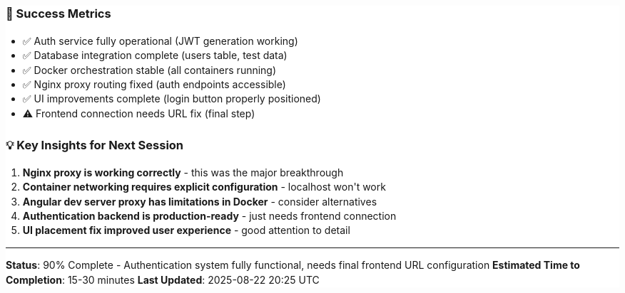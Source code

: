 ### 🎯 Success Metrics
- ✅ Auth service fully operational (JWT generation working)
- ✅ Database integration complete (users table, test data)
- ✅ Docker orchestration stable (all containers running)
- ✅ Nginx proxy routing fixed (auth endpoints accessible)
- ✅ UI improvements complete (login button properly positioned)
- ⚠️ Frontend connection needs URL fix (final step)

### 💡 Key Insights for Next Session
1. **Nginx proxy is working correctly** - this was the major breakthrough
2. **Container networking requires explicit configuration** - localhost won't work
3. **Angular dev server proxy has limitations in Docker** - consider alternatives
4. **Authentication backend is production-ready** - just needs frontend connection
5. **UI placement fix improved user experience** - good attention to detail

---
**Status**: 90% Complete - Authentication system fully functional, needs final frontend URL configuration
**Estimated Time to Completion**: 15-30 minutes
**Last Updated**: 2025-08-22 20:25 UTC